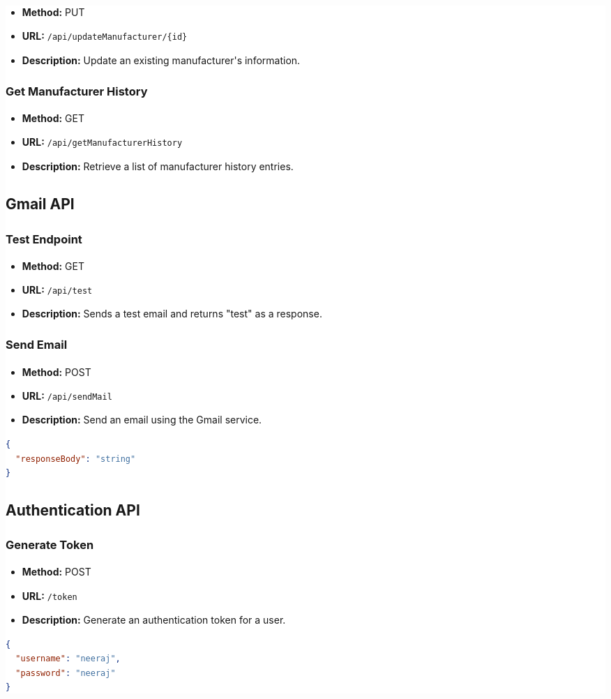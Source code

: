   

-  **Method:** PUT

-  **URL:**  `/api/updateManufacturer/{id}`

-  **Description:** Update an existing manufacturer's information.

  

### Get Manufacturer History

  

-  **Method:** GET

-  **URL:**  `/api/getManufacturerHistory`

-  **Description:** Retrieve a list of manufacturer history entries.

  

## Gmail API

  

### Test Endpoint

  

-  **Method:** GET

-  **URL:**  `/api/test`

-  **Description:** Sends a test email and returns "test" as a response.

  

### Send Email

  

-  **Method:** POST

-  **URL:**  `/api/sendMail`

-  **Description:** Send an email using the Gmail service.

```json
{
  "responseBody": "string"
}
```

  

## Authentication API

  

### Generate Token

  

-  **Method:** POST

-  **URL:**  `/token`

-  **Description:** Generate an authentication token for a user.

```json
{
  "username": "neeraj",
  "password": "neeraj"
}
```